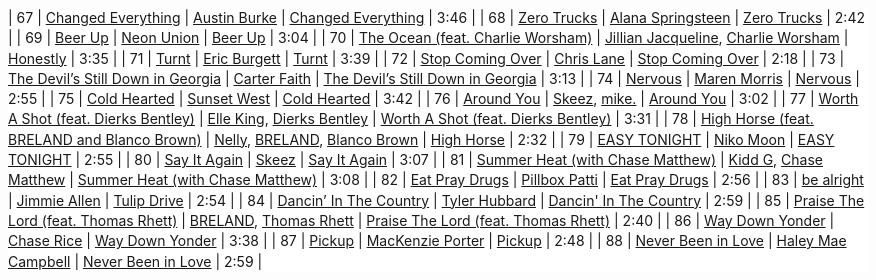 | 67 | [Changed Everything](https://open.spotify.com/track/6F5BWY0slEWhU80k9Y4sxy) | [Austin Burke](https://open.spotify.com/artist/5jfImMkUYyViFJrhdfYt1c) | [Changed Everything](https://open.spotify.com/album/3nIx98HrK2f40Nw4G87MT0) | 3:46 |
| 68 | [Zero Trucks](https://open.spotify.com/track/3bF0cfm6aZ7rQlZAyklEeb) | [Alana Springsteen](https://open.spotify.com/artist/4TPT9nwjRvEV49q7f8p4fy) | [Zero Trucks](https://open.spotify.com/album/1zVnFzjzIPZzijLT6ibqKi) | 2:42 |
| 69 | [Beer Up](https://open.spotify.com/track/6oWSA5EQdY20ZfZCyvjMki) | [Neon Union](https://open.spotify.com/artist/7L9ainQsqBtaa8JSgh9nub) | [Beer Up](https://open.spotify.com/album/2g75lQNQV0y74O23nk4Jm0) | 3:04 |
| 70 | [The Ocean \(feat\. Charlie Worsham\)](https://open.spotify.com/track/3ndJ7tDSkqbJeXfj7Uww9z) | [Jillian Jacqueline](https://open.spotify.com/artist/5GDZ6xhBwk7Yja97CFLmV7), [Charlie Worsham](https://open.spotify.com/artist/1nYvElumwIjMkOczb985bq) | [Honestly](https://open.spotify.com/album/7uQZdPu3Ep9202R0lFQd8Z) | 3:35 |
| 71 | [Turnt](https://open.spotify.com/track/6bwRDyna9lHRw5NOBWlsXh) | [Eric Burgett](https://open.spotify.com/artist/0XDSGQH1ejpL2C42Sady10) | [Turnt](https://open.spotify.com/album/10S4Tsq1IkFSHkYvSOSloH) | 3:39 |
| 72 | [Stop Coming Over](https://open.spotify.com/track/0aU4TRPwmyeIp9Au0mfdJi) | [Chris Lane](https://open.spotify.com/artist/68abRTdO4meYReMWHvBYb0) | [Stop Coming Over](https://open.spotify.com/album/3B5uozvXEhL4bUzv91pqJt) | 2:18 |
| 73 | [The Devil’s Still Down in Georgia](https://open.spotify.com/track/4BOeX23fi3QF9fL82xFjle) | [Carter Faith](https://open.spotify.com/artist/4X5CTYQmx1NNyz9S1IpNko) | [The Devil’s Still Down in Georgia](https://open.spotify.com/album/6TPelopj8Nwwc86sQzTKgJ) | 3:13 |
| 74 | [Nervous](https://open.spotify.com/track/3AMUgKRaujIuutpMw4K7Zn) | [Maren Morris](https://open.spotify.com/artist/6WY7D3jk8zTrHtmkqqo5GI) | [Nervous](https://open.spotify.com/album/460txPWcdGTABVidLLDuiW) | 2:55 |
| 75 | [Cold Hearted](https://open.spotify.com/track/4CqCfVF7Zvr3HIt8nr1P98) | [Sunset West](https://open.spotify.com/artist/6OFn7TgXCd9qdn2lMUX7T6) | [Cold Hearted](https://open.spotify.com/album/2ZHErtnhlEJrgfDlyQZH8w) | 3:42 |
| 76 | [Around You](https://open.spotify.com/track/3LWhbpStRiRnTM3FrdmqOB) | [Skeez](https://open.spotify.com/artist/2VWRwW6HEugI8FWTDv9exG), [mike.](https://open.spotify.com/artist/5G9kmDLg3OeUyj8KVBLzbu) | [Around You](https://open.spotify.com/album/4xiADjut6p4Q6JaoZZ01tp) | 3:02 |
| 77 | [Worth A Shot \(feat\. Dierks Bentley\)](https://open.spotify.com/track/16Sdmdt7jpibASwEsO0s9j) | [Elle King](https://open.spotify.com/artist/3bhu7P5PfngueRHiB9hjcx), [Dierks Bentley](https://open.spotify.com/artist/7x8nK0m0cP2ksQf0mjWdPS) | [Worth A Shot \(feat\. Dierks Bentley\)](https://open.spotify.com/album/6BkvN6AfqiLF186w0SThQm) | 3:31 |
| 78 | [High Horse \(feat\. BRELAND and Blanco Brown\)](https://open.spotify.com/track/4XMNF67BLR9zzti9XLVFR7) | [Nelly](https://open.spotify.com/artist/2gBjLmx6zQnFGQJCAQpRgw), [BRELAND](https://open.spotify.com/artist/0C86lmpnwiyLDUiyo4d0P1), [Blanco Brown](https://open.spotify.com/artist/3yzRiNMZdTsSUgplcyYZ4i) | [High Horse](https://open.spotify.com/album/2j0bqyuBna2QagVKpxvXSK) | 2:32 |
| 79 | [EASY TONIGHT](https://open.spotify.com/track/6v9ZG6Mqt0ORN4N9jN1Nh0) | [Niko Moon](https://open.spotify.com/artist/6Rw7DRa1dzChBvxGPCpOxU) | [EASY TONIGHT](https://open.spotify.com/album/4VANWG21U2nsR2f2b1CLJr) | 2:55 |
| 80 | [Say It Again](https://open.spotify.com/track/3QP4KQ74RjP3ziiAkeLqcO) | [Skeez](https://open.spotify.com/artist/2VWRwW6HEugI8FWTDv9exG) | [Say It Again](https://open.spotify.com/album/30JoxMW7toDvE90C2nyCtv) | 3:07 |
| 81 | [Summer Heat \(with Chase Matthew\)](https://open.spotify.com/track/0MmVE2K5YbUxx54Kke0mWY) | [Kidd G](https://open.spotify.com/artist/5edcHuf8pWH3I00WTorajM), [Chase Matthew](https://open.spotify.com/artist/7HTLVyjNf0VRxfIgNcfRRH) | [Summer Heat \(with Chase Matthew\)](https://open.spotify.com/album/25ymYbAX8kx0LwzoDUSPzt) | 3:08 |
| 82 | [Eat Pray Drugs](https://open.spotify.com/track/1Cmxg862124HUQNshfcYtO) | [Pillbox Patti](https://open.spotify.com/artist/1tAy2qZQdjG9ulfI9btLoO) | [Eat Pray Drugs](https://open.spotify.com/album/5prG4hTUYdc5db6QewYWwQ) | 2:56 |
| 83 | [be alright](https://open.spotify.com/track/3dpkmgWLr1g3rckqY4Vdrk) | [Jimmie Allen](https://open.spotify.com/artist/147nKr9upHZSSxqCzh9j7c) | [Tulip Drive](https://open.spotify.com/album/4j5QWQbCjApOfP5howYsZX) | 2:54 |
| 84 | [Dancin’ In The Country](https://open.spotify.com/track/6Z1bV93BP95h4YjIavrQPf) | [Tyler Hubbard](https://open.spotify.com/artist/3BEV5FcxOtkQJ7lLRKMh3V) | [Dancin' In The Country](https://open.spotify.com/album/5Sb6flBcIYmm5gTGwOVMbn) | 2:59 |
| 85 | [Praise The Lord \(feat\. Thomas Rhett\)](https://open.spotify.com/track/4ELynSlkV4OHcBCFenFJ7U) | [BRELAND](https://open.spotify.com/artist/0C86lmpnwiyLDUiyo4d0P1), [Thomas Rhett](https://open.spotify.com/artist/6x2LnllRG5uGarZMsD4iO8) | [Praise The Lord \(feat\. Thomas Rhett\)](https://open.spotify.com/album/19IBYeeXLti2wekxA8913l) | 2:40 |
| 86 | [Way Down Yonder](https://open.spotify.com/track/418ve8CTLM3XbeGWSq8fA6) | [Chase Rice](https://open.spotify.com/artist/6pBNfggcZZDCmb0p92OnGn) | [Way Down Yonder](https://open.spotify.com/album/6mUJMoaJvC273B1Dxsu4fL) | 3:38 |
| 87 | [Pickup](https://open.spotify.com/track/2kEhQe0BVtY8IIaFE5ALA0) | [MacKenzie Porter](https://open.spotify.com/artist/6nXco5Q3cJJ0ZutnBOsSpq) | [Pickup](https://open.spotify.com/album/75yTVtHRGlobA0IvgGG59X) | 2:48 |
| 88 | [Never Been in Love](https://open.spotify.com/track/3gq98hzXfMGQ5VFIGJ1DoB) | [Haley Mae Campbell](https://open.spotify.com/artist/2NDqx1z4TTkFr0QOnk8nX3) | [Never Been in Love](https://open.spotify.com/album/6cps0yIKzYYVyHTW0TsEvN) | 2:59 |